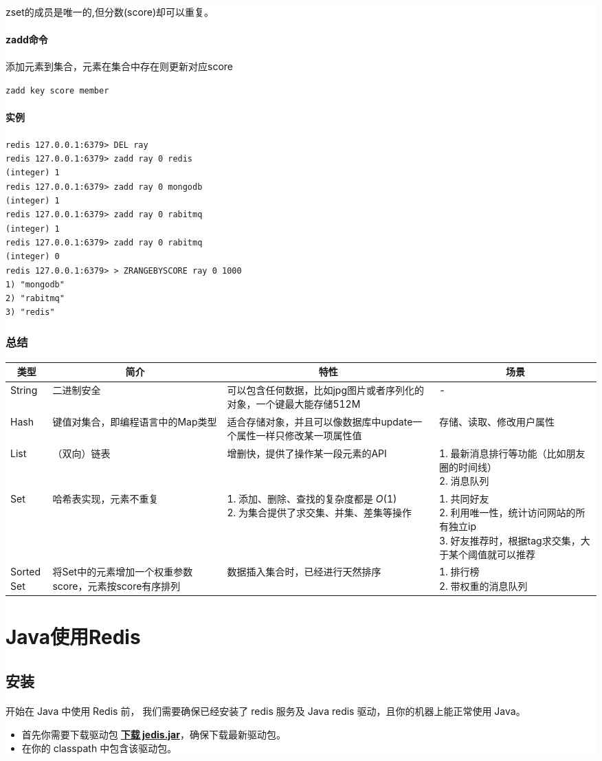 zset的成员是唯一的,但分数(score)却可以重复。

#### zadd命令

添加元素到集合，元素在集合中存在则更新对应score

```shell
zadd key score member
```

#### 实例

```shell
redis 127.0.0.1:6379> DEL ray
redis 127.0.0.1:6379> zadd ray 0 redis
(integer) 1
redis 127.0.0.1:6379> zadd ray 0 mongodb
(integer) 1
redis 127.0.0.1:6379> zadd ray 0 rabitmq
(integer) 1
redis 127.0.0.1:6379> zadd ray 0 rabitmq
(integer) 0
redis 127.0.0.1:6379> > ZRANGEBYSCORE ray 0 1000
1) "mongodb"
2) "rabitmq"
3) "redis"
```



### 总结

| 类型       | 简介                                                    | 特性                                                         | 场景                                                         |
| ---------- | ------------------------------------------------------- | ------------------------------------------------------------ | ------------------------------------------------------------ |
| String     | 二进制安全                                              | 可以包含任何数据，比如jpg图片或者序列化的对象，一个键最大能存储512M | -                                                            |
| Hash       | 键值对集合，即编程语言中的Map类型                       | 适合存储对象，并且可以像数据库中update一个属性一样只修改某一项属性值 | 存储、读取、修改用户属性                                     |
| List       | （双向）链表                                            | 增删快，提供了操作某一段元素的API                            | 1. 最新消息排行等功能（比如朋友圈的时间线）<br />2. 消息队列 |
| Set        | 哈希表实现，元素不重复                                  | 1. 添加、删除、查找的复杂度都是 $O(1)$<br />2. 为集合提供了求交集、并集、差集等操作 | 1. 共同好友<br />2. 利用唯一性，统计访问网站的所有独立ip<br />3. 好友推荐时，根据tag求交集，大于某个阈值就可以推荐 |
| Sorted Set | 将Set中的元素增加一个权重参数score，元素按score有序排列 | 数据插入集合时，已经进行天然排序                             | 1. 排行榜<br />2. 带权重的消息队列                           |



# Java使用Redis



## 安装

开始在 Java 中使用 Redis 前， 我们需要确保已经安装了 redis 服务及 Java redis 驱动，且你的机器上能正常使用 Java。

- 首先你需要下载驱动包 [**下载 jedis.jar**](https://mvnrepository.com/artifact/redis.clients/jedis)，确保下载最新驱动包。
- 在你的 classpath 中包含该驱动包。

